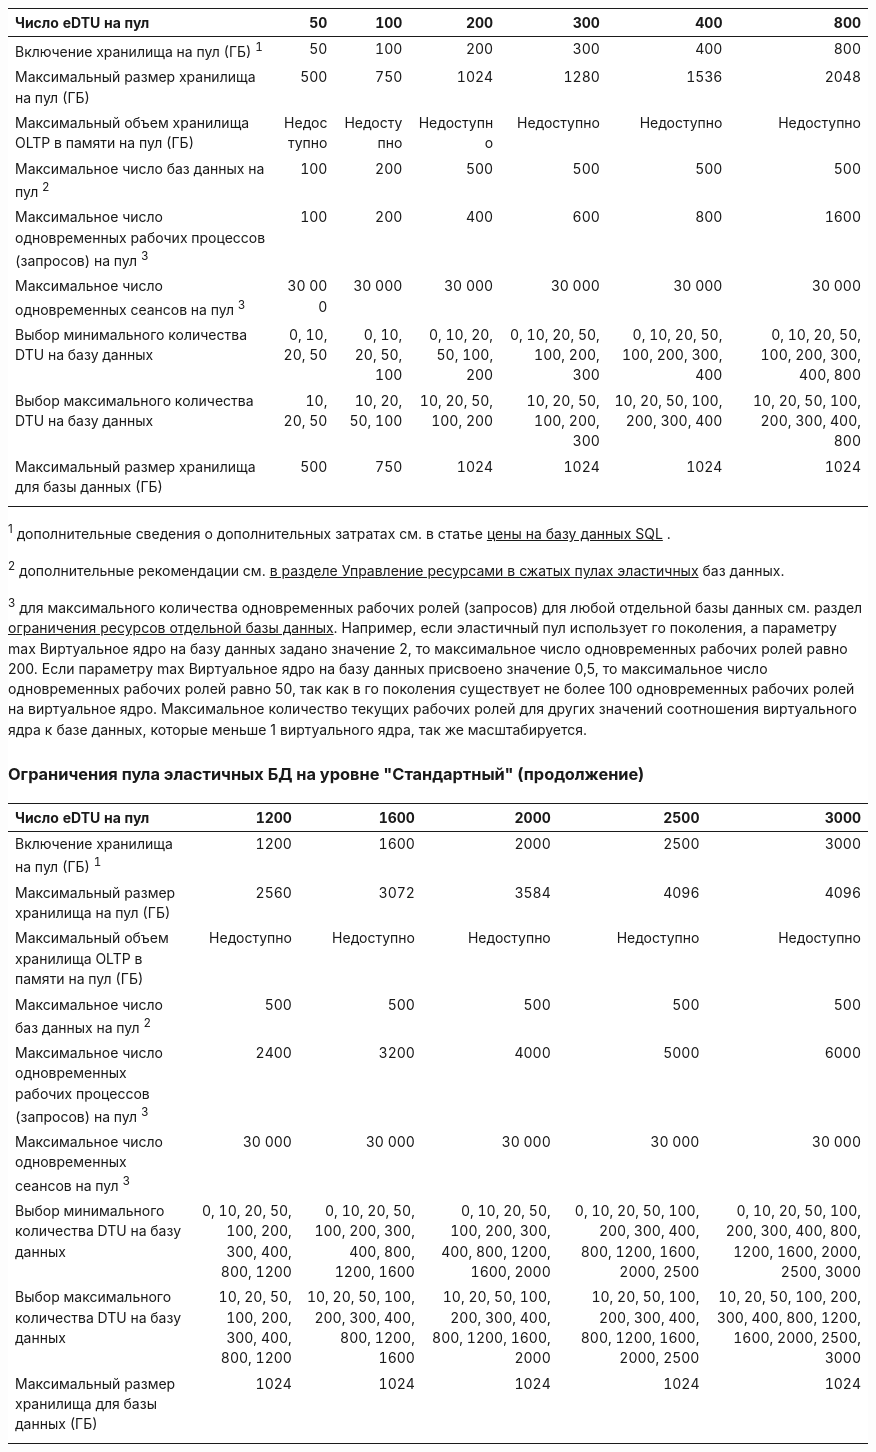 | Число eDTU на пул | **50** | **100** | **200** | **300** | **400** | **800**|
|:---|---:|---:|---:| ---: | ---: | ---: |
| Включение хранилища на пул (ГБ) <sup>1</sup> | 50 | 100 | 200 | 300 | 400 | 800 |
| Максимальный размер хранилища на пул (ГБ) | 500 | 750 | 1024 | 1280 | 1536 | 2048 |
| Максимальный объем хранилища OLTP в памяти на пул (ГБ) | Недоступно | Недоступно | Недоступно | Недоступно | Недоступно | Недоступно |
| Максимальное число баз данных на пул <sup>2</sup> | 100 | 200 | 500 | 500 | 500 | 500 |
| Максимальное число одновременных рабочих процессов (запросов) на пул <sup>3</sup> | 100 | 200 | 400 | 600 | 800 | 1600 |
| Максимальное число одновременных сеансов на пул <sup>3</sup> | 30 000 | 30 000 | 30 000 | 30 000 | 30 000 | 30 000 |
| Выбор минимального количества DTU на базу данных | 0, 10, 20, 50 | 0, 10, 20, 50, 100 | 0, 10, 20, 50, 100, 200 | 0, 10, 20, 50, 100, 200, 300 | 0, 10, 20, 50, 100, 200, 300, 400 | 0, 10, 20, 50, 100, 200, 300, 400, 800 |
| Выбор максимального количества DTU на базу данных | 10, 20, 50 | 10, 20, 50, 100 | 10, 20, 50, 100, 200 | 10, 20, 50, 100, 200, 300 | 10, 20, 50, 100, 200, 300, 400 | 10, 20, 50, 100, 200, 300, 400, 800 |
| Максимальный размер хранилища для базы данных (ГБ) | 500 | 750 | 1024 | 1024 | 1024 | 1024 |
||||||||

<sup>1</sup> дополнительные сведения о дополнительных затратах см. в статье [цены на базу данных SQL](https://azure.microsoft.com/pricing/details/sql-database/elastic/) .

<sup>2</sup> дополнительные рекомендации см. [в разделе Управление ресурсами в сжатых пулах эластичных](elastic-pool-resource-management.md) баз данных.

<sup>3</sup> для максимального количества одновременных рабочих ролей (запросов) для любой отдельной базы данных см. раздел [ограничения ресурсов отдельной базы данных](resource-limits-vcore-single-databases.md). Например, если эластичный пул использует го поколения, а параметру max Виртуальное ядро на базу данных задано значение 2, то максимальное число одновременных рабочих ролей равно 200.  Если параметру max Виртуальное ядро на базу данных присвоено значение 0,5, то максимальное число одновременных рабочих ролей равно 50, так как в го поколения существует не более 100 одновременных рабочих ролей на виртуальное ядро. Максимальное количество текущих рабочих ролей для других значений соотношения виртуального ядра к базе данных, которые меньше 1 виртуального ядра, так же масштабируется.

### <a name="standard-elastic-pool-limits-continued"></a>Ограничения пула эластичных БД на уровне "Стандартный" (продолжение)

| Число eDTU на пул | **1200** | **1600** | **2000** | **2500** | **3000** |
|:---|---:|---:|---:| ---: | ---: |
| Включение хранилища на пул (ГБ) <sup>1</sup> | 1200 | 1600 | 2000 | 2500 | 3000 |
| Максимальный размер хранилища на пул (ГБ) | 2560 | 3072 | 3584 | 4096 | 4096 |
| Максимальный объем хранилища OLTP в памяти на пул (ГБ) | Недоступно | Недоступно | Недоступно | Недоступно | Недоступно |
| Максимальное число баз данных на пул <sup>2</sup> | 500 | 500 | 500 | 500 | 500 |
| Максимальное число одновременных рабочих процессов (запросов) на пул <sup>3</sup> | 2400 | 3200 | 4000 | 5000 | 6000 |
| Максимальное число одновременных сеансов на пул <sup>3</sup> | 30 000 | 30 000 | 30 000 | 30 000 | 30 000 |
| Выбор минимального количества DTU на базу данных | 0, 10, 20, 50, 100, 200, 300, 400, 800, 1200 | 0, 10, 20, 50, 100, 200, 300, 400, 800, 1200, 1600 | 0, 10, 20, 50, 100, 200, 300, 400, 800, 1200, 1600, 2000 | 0, 10, 20, 50, 100, 200, 300, 400, 800, 1200, 1600, 2000, 2500 | 0, 10, 20, 50, 100, 200, 300, 400, 800, 1200, 1600, 2000, 2500, 3000 |
| Выбор максимального количества DTU на базу данных | 10, 20, 50, 100, 200, 300, 400, 800, 1200 | 10, 20, 50, 100, 200, 300, 400, 800, 1200, 1600 | 10, 20, 50, 100, 200, 300, 400, 800, 1200, 1600, 2000 | 10, 20, 50, 100, 200, 300, 400, 800, 1200, 1600, 2000, 2500 | 10, 20, 50, 100, 200, 300, 400, 800, 1200, 1600, 2000, 2500, 3000 |
| Максимальный размер хранилища для базы данных (ГБ) | 1024 | 1024 | 1024 | 1024 | 1024 |
|||||||
